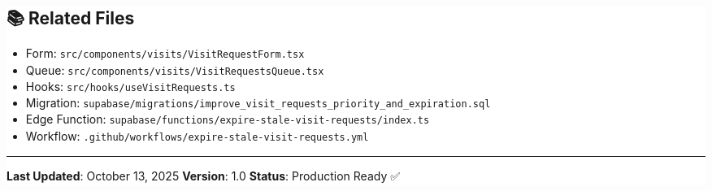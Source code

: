 
## 📚 Related Files

- Form: `src/components/visits/VisitRequestForm.tsx`
- Queue: `src/components/visits/VisitRequestsQueue.tsx`
- Hooks: `src/hooks/useVisitRequests.ts`
- Migration: `supabase/migrations/improve_visit_requests_priority_and_expiration.sql`
- Edge Function: `supabase/functions/expire-stale-visit-requests/index.ts`
- Workflow: `.github/workflows/expire-stale-visit-requests.yml`

---

**Last Updated**: October 13, 2025
**Version**: 1.0
**Status**: Production Ready ✅
